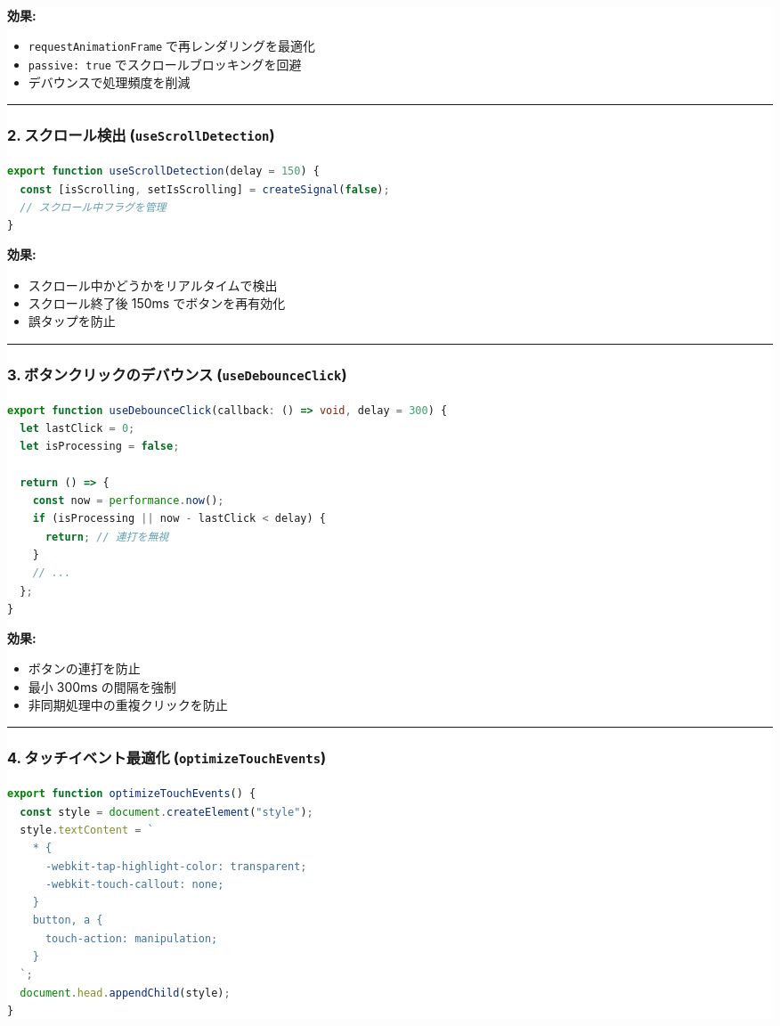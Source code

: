 **効果:**

- `requestAnimationFrame` で再レンダリングを最適化
- `passive: true` でスクロールブロッキングを回避
- デバウンスで処理頻度を削減

---

### 2. スクロール検出 (`useScrollDetection`)

```typescript
export function useScrollDetection(delay = 150) {
  const [isScrolling, setIsScrolling] = createSignal(false);
  // スクロール中フラグを管理
}
```

**効果:**

- スクロール中かどうかをリアルタイムで検出
- スクロール終了後 150ms でボタンを再有効化
- 誤タップを防止

---

### 3. ボタンクリックのデバウンス (`useDebounceClick`)

```typescript
export function useDebounceClick(callback: () => void, delay = 300) {
  let lastClick = 0;
  let isProcessing = false;

  return () => {
    const now = performance.now();
    if (isProcessing || now - lastClick < delay) {
      return; // 連打を無視
    }
    // ...
  };
}
```

**効果:**

- ボタンの連打を防止
- 最小 300ms の間隔を強制
- 非同期処理中の重複クリックを防止

---

### 4. タッチイベント最適化 (`optimizeTouchEvents`)

```typescript
export function optimizeTouchEvents() {
  const style = document.createElement("style");
  style.textContent = `
    * {
      -webkit-tap-highlight-color: transparent;
      -webkit-touch-callout: none;
    }
    button, a {
      touch-action: manipulation;
    }
  `;
  document.head.appendChild(style);
}
```
